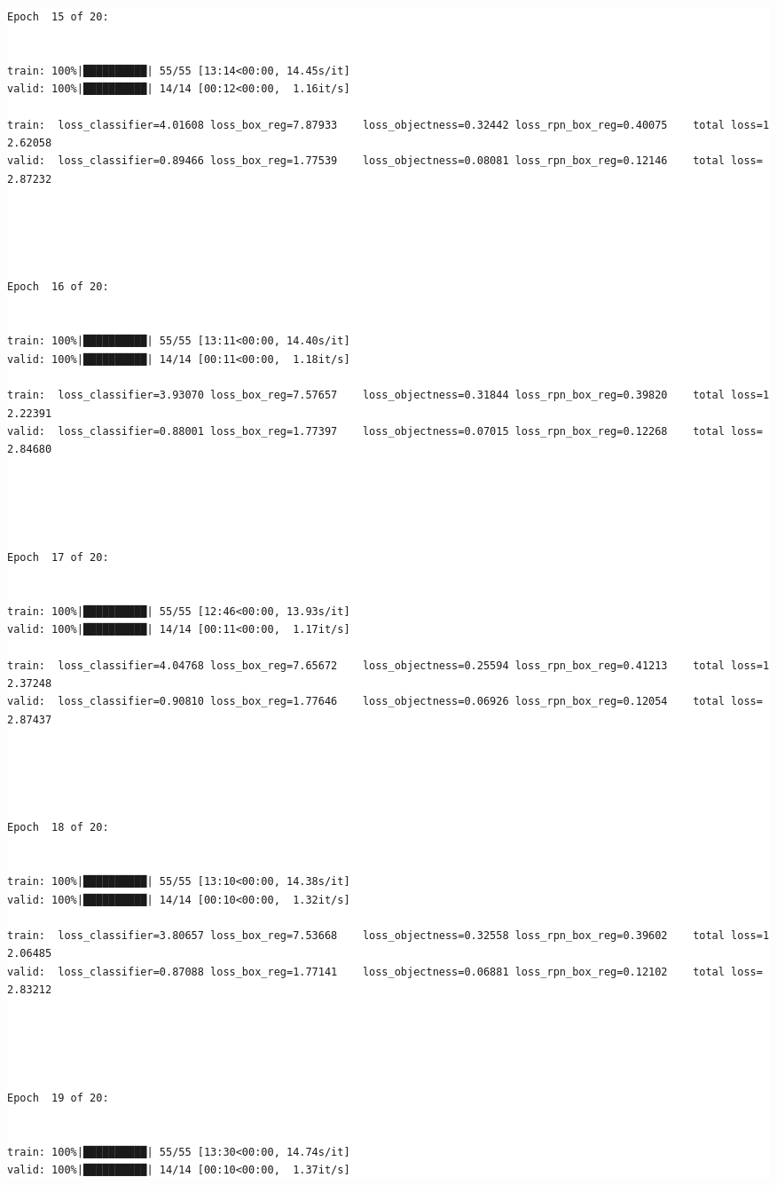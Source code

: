     
    

    Epoch  15 of 20:
    

    train: 100%|██████████| 55/55 [13:14<00:00, 14.45s/it]
    valid: 100%|██████████| 14/14 [00:12<00:00,  1.16it/s]

    train:	loss_classifier=4.01608	loss_box_reg=7.87933	loss_objectness=0.32442	loss_rpn_box_reg=0.40075	total loss=12.62058
    valid:	loss_classifier=0.89466	loss_box_reg=1.77539	loss_objectness=0.08081	loss_rpn_box_reg=0.12146	total loss=2.87232
    

    
    

    Epoch  16 of 20:
    

    train: 100%|██████████| 55/55 [13:11<00:00, 14.40s/it]
    valid: 100%|██████████| 14/14 [00:11<00:00,  1.18it/s]

    train:	loss_classifier=3.93070	loss_box_reg=7.57657	loss_objectness=0.31844	loss_rpn_box_reg=0.39820	total loss=12.22391
    valid:	loss_classifier=0.88001	loss_box_reg=1.77397	loss_objectness=0.07015	loss_rpn_box_reg=0.12268	total loss=2.84680
    

    
    

    Epoch  17 of 20:
    

    train: 100%|██████████| 55/55 [12:46<00:00, 13.93s/it]
    valid: 100%|██████████| 14/14 [00:11<00:00,  1.17it/s]

    train:	loss_classifier=4.04768	loss_box_reg=7.65672	loss_objectness=0.25594	loss_rpn_box_reg=0.41213	total loss=12.37248
    valid:	loss_classifier=0.90810	loss_box_reg=1.77646	loss_objectness=0.06926	loss_rpn_box_reg=0.12054	total loss=2.87437
    

    
    

    Epoch  18 of 20:
    

    train: 100%|██████████| 55/55 [13:10<00:00, 14.38s/it]
    valid: 100%|██████████| 14/14 [00:10<00:00,  1.32it/s]

    train:	loss_classifier=3.80657	loss_box_reg=7.53668	loss_objectness=0.32558	loss_rpn_box_reg=0.39602	total loss=12.06485
    valid:	loss_classifier=0.87088	loss_box_reg=1.77141	loss_objectness=0.06881	loss_rpn_box_reg=0.12102	total loss=2.83212
    

    
    

    Epoch  19 of 20:
    

    train: 100%|██████████| 55/55 [13:30<00:00, 14.74s/it]
    valid: 100%|██████████| 14/14 [00:10<00:00,  1.37it/s]
